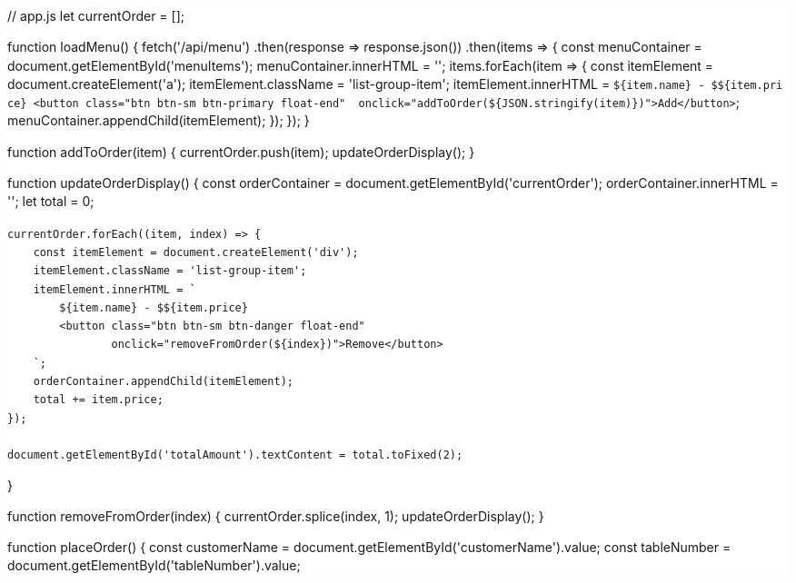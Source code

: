 // app.js
let currentOrder = [];

function loadMenu() {
    fetch('/api/menu')
        .then(response => response.json())
        .then(items => {
            const menuContainer = document.getElementById('menuItems');
            menuContainer.innerHTML = '';
            items.forEach(item => {
                const itemElement = document.createElement('a');
                itemElement.className = 'list-group-item';
                itemElement.innerHTML = `
                    ${item.name} - $${item.price}
                    <button class="btn btn-sm btn-primary float-end" 
                            onclick="addToOrder(${JSON.stringify(item)})">Add</button>
                `;
                menuContainer.appendChild(itemElement);
            });
        });
}

function addToOrder(item) {
    currentOrder.push(item);
    updateOrderDisplay();
}

function updateOrderDisplay() {
    const orderContainer = document.getElementById('currentOrder');
    orderContainer.innerHTML = '';
    let total = 0;
    
    currentOrder.forEach((item, index) => {
        const itemElement = document.createElement('div');
        itemElement.className = 'list-group-item';
        itemElement.innerHTML = `
            ${item.name} - $${item.price}
            <button class="btn btn-sm btn-danger float-end" 
                    onclick="removeFromOrder(${index})">Remove</button>
        `;
        orderContainer.appendChild(itemElement);
        total += item.price;
    });
    
    document.getElementById('totalAmount').textContent = total.toFixed(2);
}

function removeFromOrder(index) {
    currentOrder.splice(index, 1);
    updateOrderDisplay();
}

function placeOrder() {
    const customerName = document.getElementById('customerName').value;
    const tableNumber = document.getElementById('tableNumber').value;
    